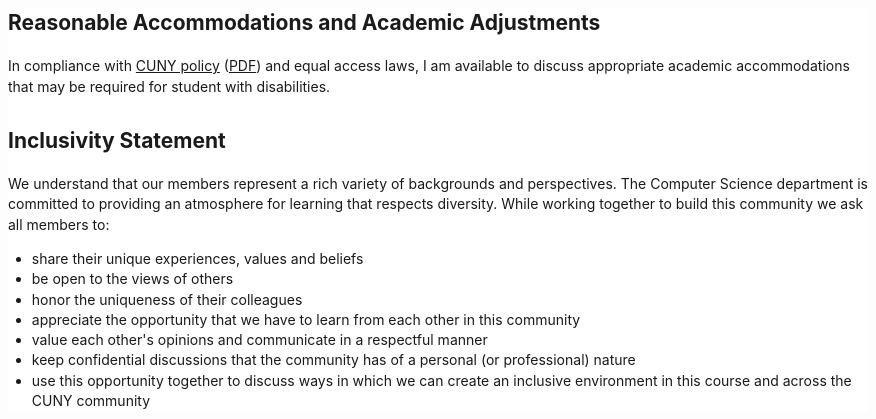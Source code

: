 ## Reasonable Accommodations and Academic Adjustments

In compliance with [CUNY policy](http://www2.cuny.edu/about/administration/offices/legal-affairs/policies-procedures/reasonable-accommodations-and-academic-adjustments/) ([PDF](http://www2.cuny.edu/wp-content/uploads/sites/4/page-assets/about/administration/offices/legal-affairs/policies-procedures/reasonable-accommodations-and-academic-adjustments/Procedures-for-Implementing-Reasonable-Accommodations-9.21.2016.pdf)) and equal access laws, I am available to discuss appropriate academic accommodations that may be required for student with disabilities.

## Inclusivity Statement

We understand that our members represent a rich variety of backgrounds and perspectives. The Computer Science department is committed to providing an atmosphere for learning that respects diversity. While working together to build this community we ask all members to:
*	share their unique experiences, values and beliefs
*	be open to the views of others 
*	honor the uniqueness of their colleagues
*	appreciate the opportunity that we have to learn from each other in this community
*	value each other's opinions and communicate in a respectful manner
*	keep confidential discussions that the community has of a personal (or professional) nature 
*	use this opportunity together to discuss ways in which we can create an inclusive environment in this course and across the CUNY community
